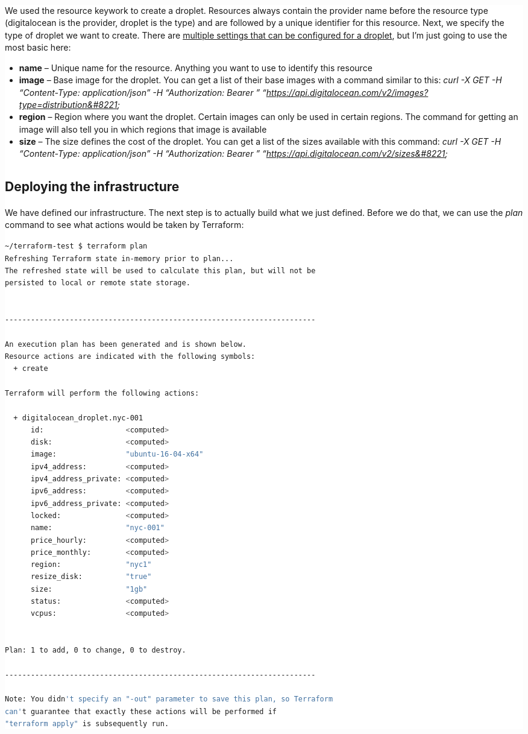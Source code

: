 We used the resource keywork to create a droplet. Resources always contain the provider name before the resource type (digitalocean is the provider, droplet is the type) and are followed by a unique identifier for this resource. Next, we specify the type of droplet we want to create. There are [multiple settings that can be configured for a droplet](https://www.terraform.io/docs/providers/do/r/droplet.html), but I&#8217;m just going to use the most basic here:

  * **name** &#8211; Unique name for the resource. Anything you want to use to identify this resource
  * **image** &#8211; Base image for the droplet. You can get a list of their base images with a command similar to this: _curl -X GET -H &#8220;Content-Type: application/json&#8221; -H &#8220;Authorization: Bearer <token>&#8221; &#8220;https://api.digitalocean.com/v2/images?type=distribution&#8221;_
  * **region** &#8211; Region where you want the droplet. Certain images can only be used in certain regions. The command for getting an image will also tell you in which regions that image is available
  * **size** &#8211; The size defines the cost of the droplet. You can get a list of the sizes available with this command: _curl -X GET -H &#8220;Content-Type: application/json&#8221; -H &#8220;Authorization: Bearer <token>&#8221; &#8220;https://api.digitalocean.com/v2/sizes&#8221;_

## Deploying the infrastructure

We have defined our infrastructure. The next step is to actually build what we just defined. Before we do that, we can use the _plan_ command to see what actions would be taken by Terraform:

```bash
~/terraform-test $ terraform plan
Refreshing Terraform state in-memory prior to plan...
The refreshed state will be used to calculate this plan, but will not be
persisted to local or remote state storage.


------------------------------------------------------------------------

An execution plan has been generated and is shown below.
Resource actions are indicated with the following symbols:
  + create

Terraform will perform the following actions:

  + digitalocean_droplet.nyc-001
      id:                   <computed>
      disk:                 <computed>
      image:                "ubuntu-16-04-x64"
      ipv4_address:         <computed>
      ipv4_address_private: <computed>
      ipv6_address:         <computed>
      ipv6_address_private: <computed>
      locked:               <computed>
      name:                 "nyc-001"
      price_hourly:         <computed>
      price_monthly:        <computed>
      region:               "nyc1"
      resize_disk:          "true"
      size:                 "1gb"
      status:               <computed>
      vcpus:                <computed>


Plan: 1 to add, 0 to change, 0 to destroy.

------------------------------------------------------------------------

Note: You didn't specify an "-out" parameter to save this plan, so Terraform
can't guarantee that exactly these actions will be performed if
"terraform apply" is subsequently run.
```
